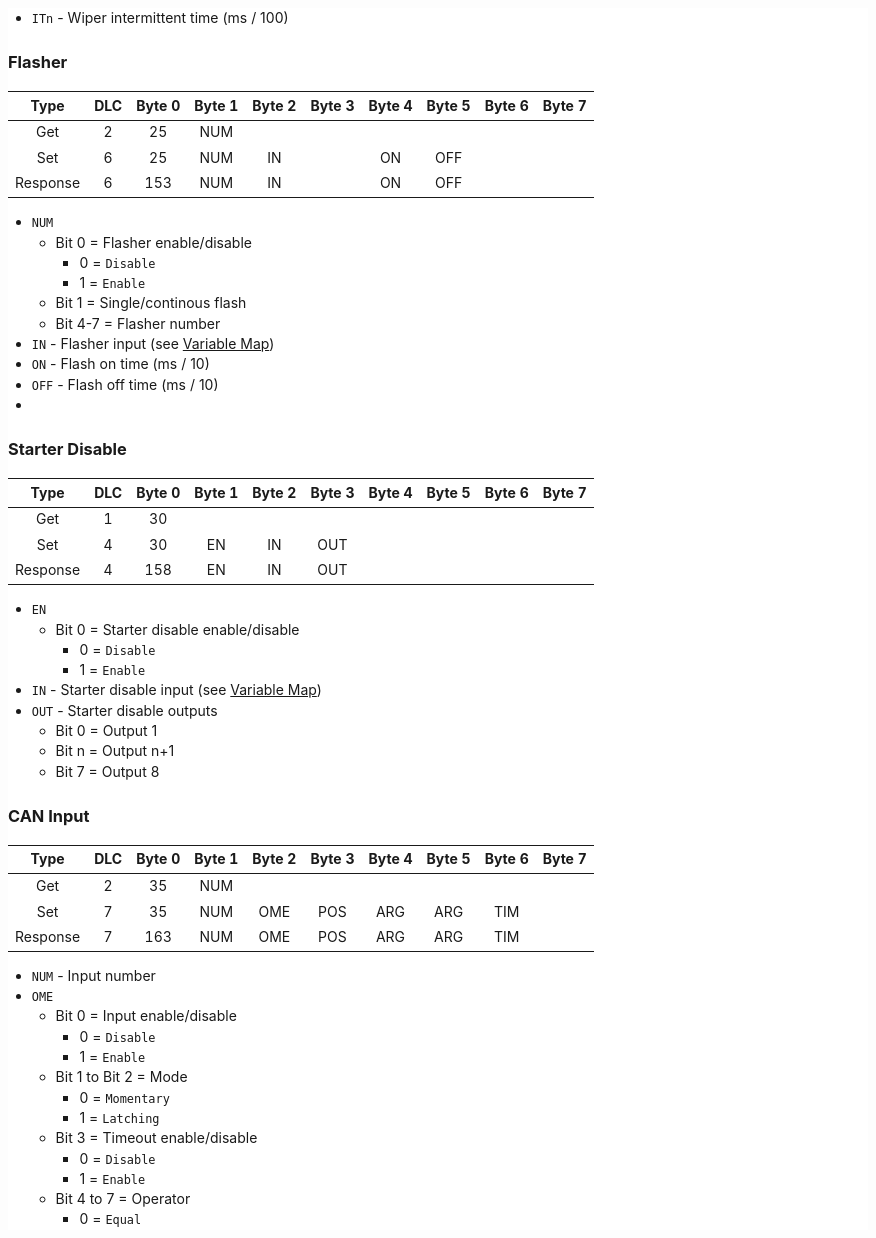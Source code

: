- `ITn` - Wiper intermittent time (ms / 100)

### Flasher

| Type   | DLC | Byte 0 | Byte 1 | Byte 2 | Byte 3 | Byte 4 | Byte 5 | Byte 6 | Byte 7|
|:------:|:---:|:------:|:------:|:------:|:------:|:------:|:------:|:------:|:-----:|
|Get     | 2   | 25     | NUM    |        |        |        |        |        |       |
|Set     | 6   | 25     | NUM    | IN     |        | ON     | OFF    |        |       |
|Response| 6   | 153    | NUM    | IN     |        | ON     | OFF    |        |       |

- `NUM`
    - Bit 0 = Flasher enable/disable
        - 0 = `Disable`
        - 1 = `Enable`
    - Bit 1 = Single/continous flash
    - Bit 4-7 = Flasher number
- `IN` - Flasher input (see [Variable Map](variablemap.md))
- `ON` - Flash on time (ms / 10)
- `OFF` - Flash off time (ms / 10)
- 
### Starter Disable

| Type   | DLC | Byte 0 | Byte 1 | Byte 2 | Byte 3 | Byte 4 | Byte 5 | Byte 6 | Byte 7|
|:------:|:---:|:------:|:------:|:------:|:------:|:------:|:------:|:------:|:-----:|
|Get     | 1   | 30     |        |        |        |        |        |        |       |
|Set     | 4   | 30     | EN     | IN     | OUT    |        |        |        |       |
|Response| 4   | 158    | EN     | IN     | OUT    |        |        |        |       |

- `EN`
    - Bit 0 = Starter disable enable/disable
        - 0 = `Disable`
        - 1 = `Enable`
- `IN` - Starter disable input (see [Variable Map](variablemap.md))
- `OUT` - Starter disable outputs
    - Bit 0 = Output 1
    - Bit n = Output n+1
    - Bit 7 = Output 8

### CAN Input

| Type   | DLC | Byte 0 | Byte 1 | Byte 2 | Byte 3 | Byte 4 | Byte 5 | Byte 6 | Byte 7|
|:------:|:---:|:------:|:------:|:------:|:------:|:------:|:------:|:------:|:-----:|
|Get     | 2   | 35     | NUM    |        |        |        |        |        |       |
|Set     | 7   | 35     | NUM    | OME    | POS    | ARG    | ARG    | TIM    |       |
|Response| 7   | 163    | NUM    | OME    | POS    | ARG    | ARG    | TIM    |       |

- `NUM` - Input number
- `OME`
    - Bit 0 = Input enable/disable
        - 0 = `Disable`
        - 1 = `Enable`
    - Bit 1 to Bit 2 = Mode
        - 0 = `Momentary`
        - 1 = `Latching`
    - Bit 3 = Timeout enable/disable
        - 0 = `Disable`
        - 1 = `Enable`
    - Bit 4 to 7 = Operator
        - 0 = `Equal`
